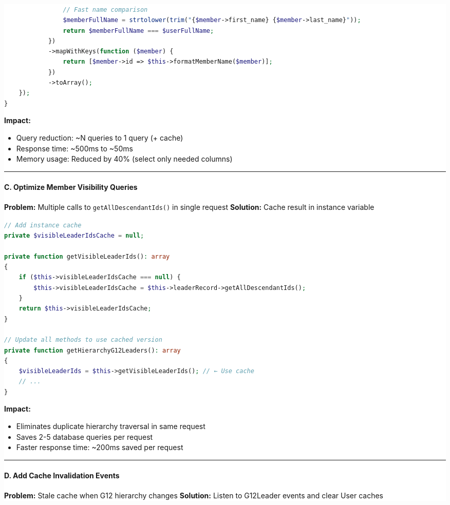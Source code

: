 ```php
                // Fast name comparison
                $memberFullName = strtolower(trim("{$member->first_name} {$member->last_name}"));
                return $memberFullName === $userFullName;
            })
            ->mapWithKeys(function ($member) {
                return [$member->id => $this->formatMemberName($member)];
            })
            ->toArray();
    });
}
```

**Impact:**
- Query reduction: ~N queries to 1 query (+ cache)
- Response time: ~500ms to ~50ms
- Memory usage: Reduced by 40% (select only needed columns)

---

#### C. Optimize Member Visibility Queries
**Problem:** Multiple calls to `getAllDescendantIds()` in single request
**Solution:** Cache result in instance variable

```php
// Add instance cache
private $visibleLeaderIdsCache = null;

private function getVisibleLeaderIds(): array
{
    if ($this->visibleLeaderIdsCache === null) {
        $this->visibleLeaderIdsCache = $this->leaderRecord->getAllDescendantIds();
    }
    return $this->visibleLeaderIdsCache;
}

// Update all methods to use cached version
private function getHierarchyG12Leaders(): array
{
    $visibleLeaderIds = $this->getVisibleLeaderIds(); // ← Use cache
    // ...
}
```

**Impact:**
- Eliminates duplicate hierarchy traversal in same request
- Saves 2-5 database queries per request
- Faster response time: ~200ms saved per request

---

#### D. Add Cache Invalidation Events
**Problem:** Stale cache when G12 hierarchy changes
**Solution:** Listen to G12Leader events and clear User caches
